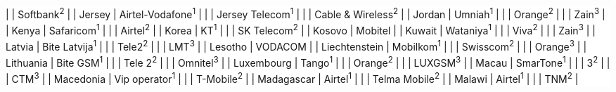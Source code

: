 |   | Softbank<sup>2</sup> |
| Jersey | Airtel-Vodafone<sup>1</sup> |
|   | Jersey Telecom<sup>1</sup> |
|   | Cable & Wireless<sup>2</sup> |
| Jordan | Umniah<sup>1</sup> |
|   | Orange<sup>2</sup> |
|   | Zain<sup>3</sup> |
| Kenya | Safaricom<sup>1</sup> |
|   | Airtel<sup>2</sup> |
| Korea | KT<sup>1</sup> |
|   | SK Telecom<sup>2</sup> |
| Kosovo | Mobitel |
| Kuwait | Wataniya<sup>1</sup> |
|   | Viva<sup>2</sup> |
|   | Zain<sup>3</sup> |
| Latvia | Bite Latvija<sup>1</sup> |
|   | Tele2<sup>2</sup> |
|   | LMT<sup>3</sup> |
| Lesotho | VODACOM |
| Liechtenstein | Mobilkom<sup>1</sup> |
|   | Swisscom<sup>2</sup> |
|   | Orange<sup>3</sup> |
| Lithuania | Bite GSM<sup>1</sup> |
|   | Tele 2<sup>2</sup> |
|   | Omnitel<sup>3</sup> |
| Luxembourg | Tango<sup>1</sup> |
|   | Orange<sup>2</sup> |
|   | LUXGSM<sup>3</sup> |
| Macau | SmarTone<sup>1</sup> |
|   | 3<sup>2</sup> |
|   | CTM<sup>3</sup> |
| Macedonia | Vip operator<sup>1</sup> |
|   | T-Mobile<sup>2</sup> |
| Madagascar | Airtel<sup>1</sup> |
|   | Telma Mobile<sup>2</sup> |
| Malawi | Airtel<sup>1</sup> |
|   | TNM<sup>2</sup> |